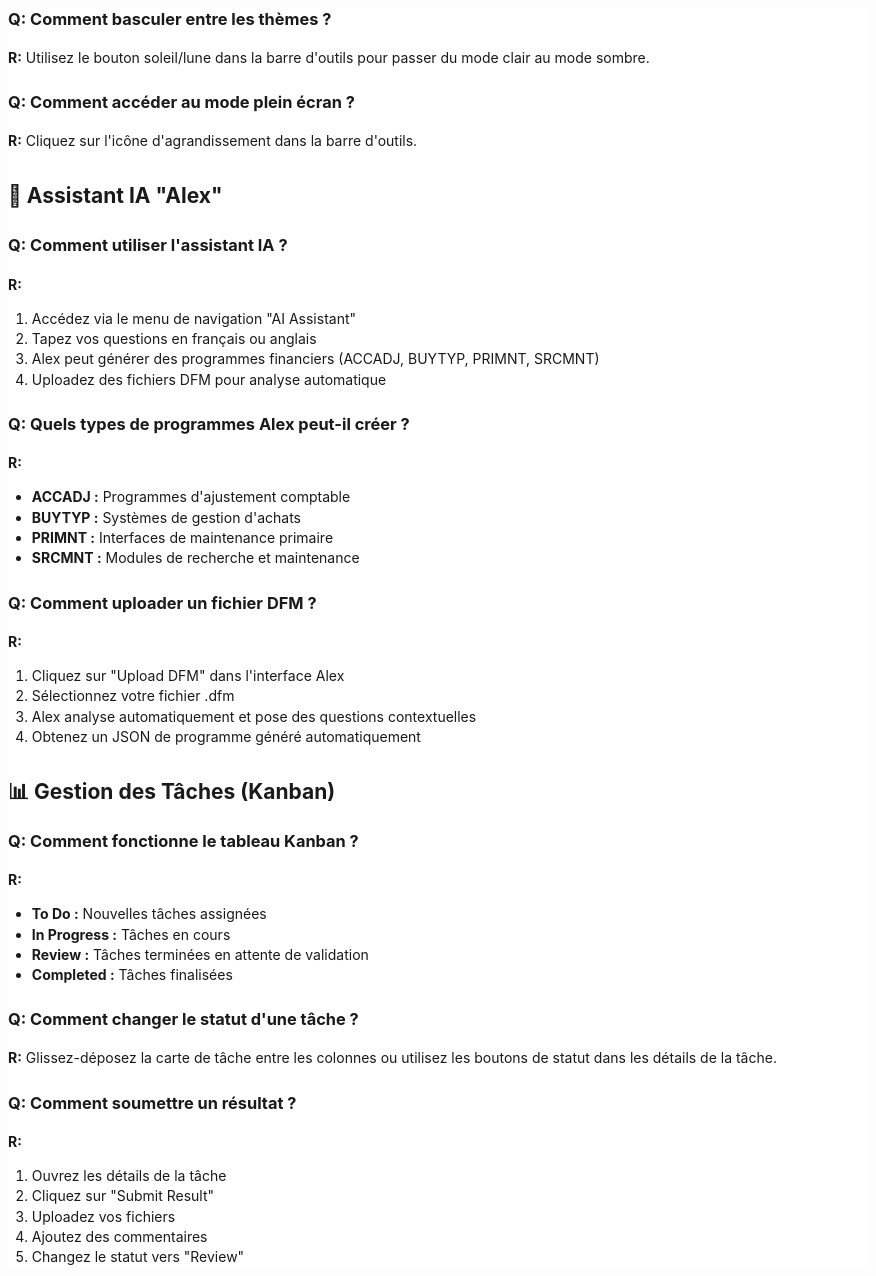 ### Q: Comment basculer entre les thèmes ?
**R:** Utilisez le bouton soleil/lune dans la barre d'outils pour passer du mode clair au mode sombre.

### Q: Comment accéder au mode plein écran ?
**R:** Cliquez sur l'icône d'agrandissement dans la barre d'outils.

## 🤖 Assistant IA "Alex"

### Q: Comment utiliser l'assistant IA ?
**R:** 
1. Accédez via le menu de navigation "AI Assistant"
2. Tapez vos questions en français ou anglais
3. Alex peut générer des programmes financiers (ACCADJ, BUYTYP, PRIMNT, SRCMNT)
4. Uploadez des fichiers DFM pour analyse automatique

### Q: Quels types de programmes Alex peut-il créer ?
**R:** 
- **ACCADJ :** Programmes d'ajustement comptable
- **BUYTYP :** Systèmes de gestion d'achats
- **PRIMNT :** Interfaces de maintenance primaire
- **SRCMNT :** Modules de recherche et maintenance

### Q: Comment uploader un fichier DFM ?
**R:** 
1. Cliquez sur "Upload DFM" dans l'interface Alex
2. Sélectionnez votre fichier .dfm
3. Alex analyse automatiquement et pose des questions contextuelles
4. Obtenez un JSON de programme généré automatiquement

## 📊 Gestion des Tâches (Kanban)

### Q: Comment fonctionne le tableau Kanban ?
**R:** 
- **To Do :** Nouvelles tâches assignées
- **In Progress :** Tâches en cours
- **Review :** Tâches terminées en attente de validation
- **Completed :** Tâches finalisées

### Q: Comment changer le statut d'une tâche ?
**R:** Glissez-déposez la carte de tâche entre les colonnes ou utilisez les boutons de statut dans les détails de la tâche.

### Q: Comment soumettre un résultat ?
**R:** 
1. Ouvrez les détails de la tâche
2. Cliquez sur "Submit Result"
3. Uploadez vos fichiers
4. Ajoutez des commentaires
5. Changez le statut vers "Review"
